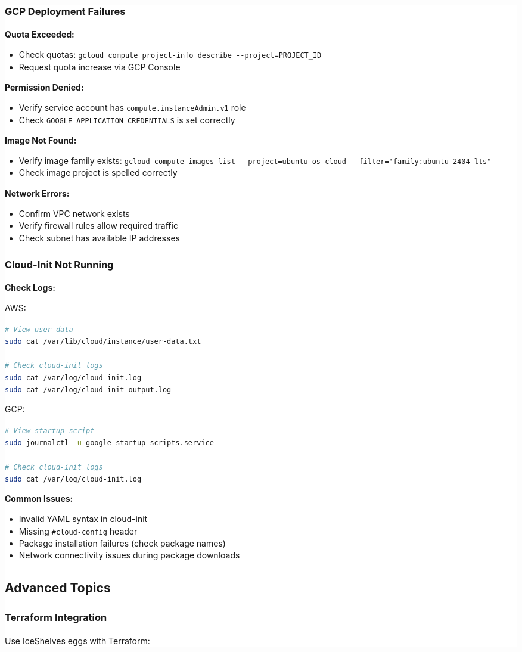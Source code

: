 ### GCP Deployment Failures

**Quota Exceeded:**
- Check quotas: `gcloud compute project-info describe --project=PROJECT_ID`
- Request quota increase via GCP Console

**Permission Denied:**
- Verify service account has `compute.instanceAdmin.v1` role
- Check `GOOGLE_APPLICATION_CREDENTIALS` is set correctly

**Image Not Found:**
- Verify image family exists: `gcloud compute images list --project=ubuntu-os-cloud --filter="family:ubuntu-2404-lts"`
- Check image project is spelled correctly

**Network Errors:**
- Confirm VPC network exists
- Verify firewall rules allow required traffic
- Check subnet has available IP addresses

### Cloud-Init Not Running

**Check Logs:**

AWS:
```bash
# View user-data
sudo cat /var/lib/cloud/instance/user-data.txt

# Check cloud-init logs
sudo cat /var/log/cloud-init.log
sudo cat /var/log/cloud-init-output.log
```

GCP:
```bash
# View startup script
sudo journalctl -u google-startup-scripts.service

# Check cloud-init logs
sudo cat /var/log/cloud-init.log
```

**Common Issues:**
- Invalid YAML syntax in cloud-init
- Missing `#cloud-config` header
- Package installation failures (check package names)
- Network connectivity issues during package downloads

## Advanced Topics

### Terraform Integration

Use IceShelves eggs with Terraform:
